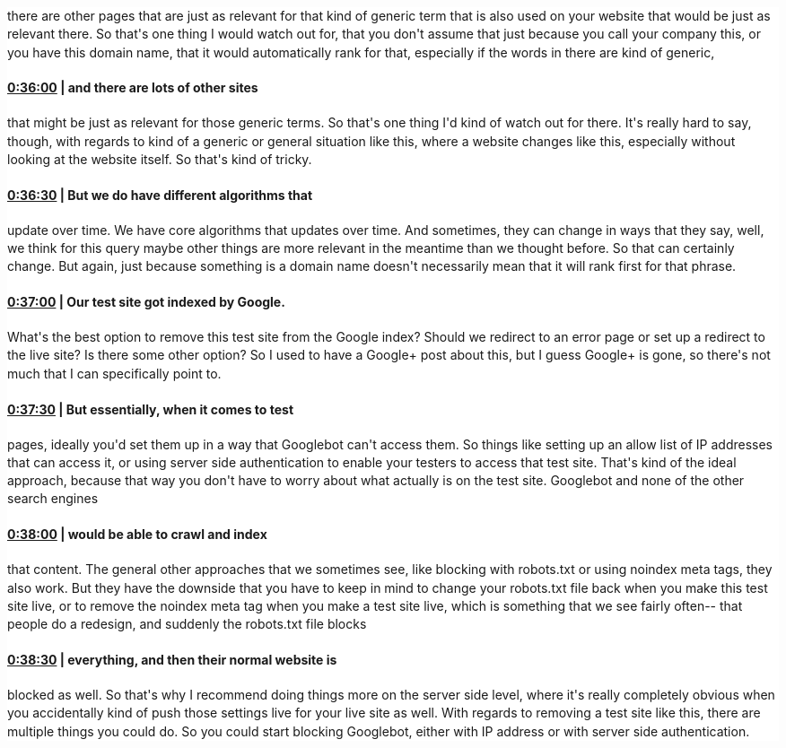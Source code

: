 there are other pages that are just as relevant for that kind of generic term that is also used on your website that would be just as relevant there. So that's one thing I would watch out for, that you don't assume that just because you call your company this, or you have this domain name, that it would automatically rank for that, especially if the words in there are kind of generic,  

#### [0:36:00](https://www.youtube.com/watch?v=5w4iFGxrqjY&t=2160) |  and there are lots of other sites

that might be just as relevant for those generic terms. So that's one thing I'd kind of watch out for there. It's really hard to say, though, with regards to kind of a generic or general situation like this, where a website changes like this, especially without looking at the website itself. So that's kind of tricky.  

#### [0:36:30](https://www.youtube.com/watch?v=5w4iFGxrqjY&t=2190) |  But we do have different algorithms that

update over time. We have core algorithms that updates over time. And sometimes, they can change in ways that they say, well, we think for this query maybe other things are more relevant in the meantime than we thought before. So that can certainly change. But again, just because something is a domain name doesn't necessarily mean that it will rank first for that phrase.  

#### [0:37:00](https://www.youtube.com/watch?v=5w4iFGxrqjY&t=2220) |  Our test site got indexed by Google.

What's the best option to remove this test site from the Google index? Should we redirect to an error page or set up a redirect to the live site? Is there some other option? So I used to have a Google+ post about this, but I guess Google+ is gone, so there's not much that I can specifically point to.  

#### [0:37:30](https://www.youtube.com/watch?v=5w4iFGxrqjY&t=2250) |  But essentially, when it comes to test

pages, ideally you'd set them up in a way that Googlebot can't access them. So things like setting up an allow list of IP addresses that can access it, or using server side authentication to enable your testers to access that test site. That's kind of the ideal approach, because that way you don't have to worry about what actually is on the test site. Googlebot and none of the other search engines  

#### [0:38:00](https://www.youtube.com/watch?v=5w4iFGxrqjY&t=2280) |  would be able to crawl and index

that content. The general other approaches that we sometimes see, like blocking with robots.txt or using noindex meta tags, they also work. But they have the downside that you have to keep in mind to change your robots.txt file back when you make this test site live, or to remove the noindex meta tag when you make a test site live, which is something that we see fairly often-- that people do a redesign, and suddenly the robots.txt file blocks  

#### [0:38:30](https://www.youtube.com/watch?v=5w4iFGxrqjY&t=2310) |  everything, and then their normal website is

blocked as well. So that's why I recommend doing things more on the server side level, where it's really completely obvious when you accidentally kind of push those settings live for your live site as well. With regards to removing a test site like this, there are multiple things you could do. So you could start blocking Googlebot, either with IP address or with server side authentication.  
